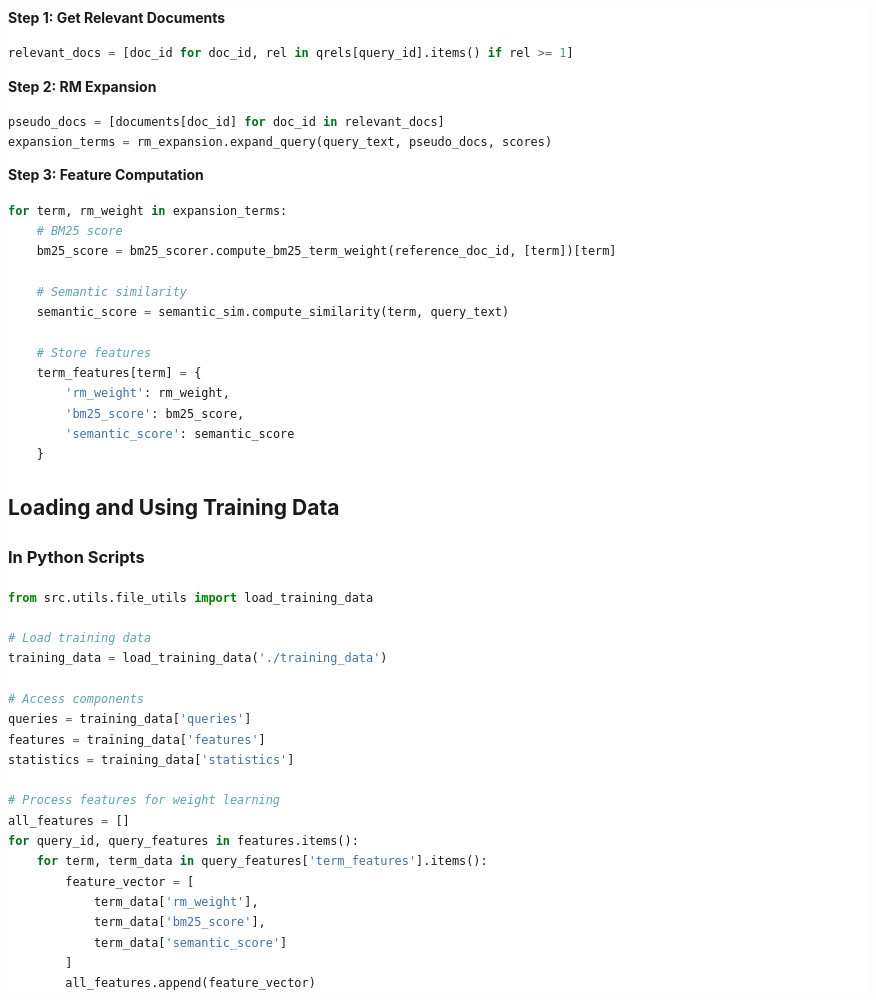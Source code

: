 **Step 1: Get Relevant Documents**
```python
relevant_docs = [doc_id for doc_id, rel in qrels[query_id].items() if rel >= 1]
```

**Step 2: RM Expansion**
```python
pseudo_docs = [documents[doc_id] for doc_id in relevant_docs]
expansion_terms = rm_expansion.expand_query(query_text, pseudo_docs, scores)
```

**Step 3: Feature Computation**
```python
for term, rm_weight in expansion_terms:
    # BM25 score
    bm25_score = bm25_scorer.compute_bm25_term_weight(reference_doc_id, [term])[term]
    
    # Semantic similarity
    semantic_score = semantic_sim.compute_similarity(term, query_text)
    
    # Store features
    term_features[term] = {
        'rm_weight': rm_weight,
        'bm25_score': bm25_score, 
        'semantic_score': semantic_score
    }
```

## Loading and Using Training Data

### In Python Scripts

```python
from src.utils.file_utils import load_training_data

# Load training data
training_data = load_training_data('./training_data')

# Access components
queries = training_data['queries']
features = training_data['features']
statistics = training_data['statistics']

# Process features for weight learning
all_features = []
for query_id, query_features in features.items():
    for term, term_data in query_features['term_features'].items():
        feature_vector = [
            term_data['rm_weight'],
            term_data['bm25_score'],
            term_data['semantic_score']
        ]
        all_features.append(feature_vector)
```

